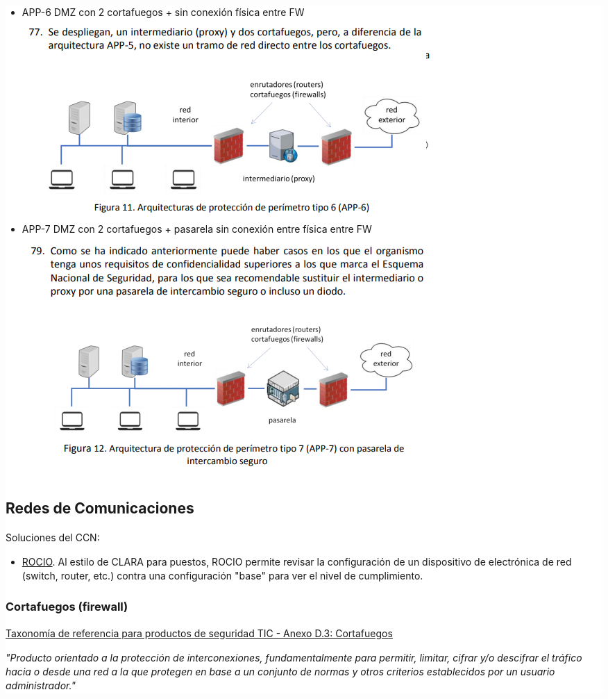 * APP-6 DMZ con 2 cortafuegos + sin conexión física entre FW ![APP-6](./img/app-6.png)
* APP-7 DMZ con 2 cortafuegos + pasarela sin conexión entre física entre FW ![APP-7](./img/app-7.png)

## Redes de Comunicaciones

Soluciones del CCN:
- [ROCIO](https://www.ccn-cert.cni.es/soluciones-seguridad/rocio.html). Al estilo de CLARA para puestos, ROCIO permite revisar la configuración de un dispositivo de electrónica de red (switch, router, etc.) contra una configuración "base" para ver el nivel de cumplimiento.


### Cortafuegos (firewall)
[Taxonomía de referencia para productos de seguridad TIC - Anexo D.3: Cortafuegos](https://www.ccn-cert.cni.es/series-ccn-stic/guias-de-acceso-publico-ccn-stic/3932-guia-140-anexo-d-3-cortafuegos/file.html)

*"Producto orientado a la protección de interconexiones, fundamentalmente para permitir, limitar, cifrar y/o descifrar el tráfico hacia o desde una red a la que protegen en base a un conjunto de normas y otros criterios establecidos por un usuario administrador."*
